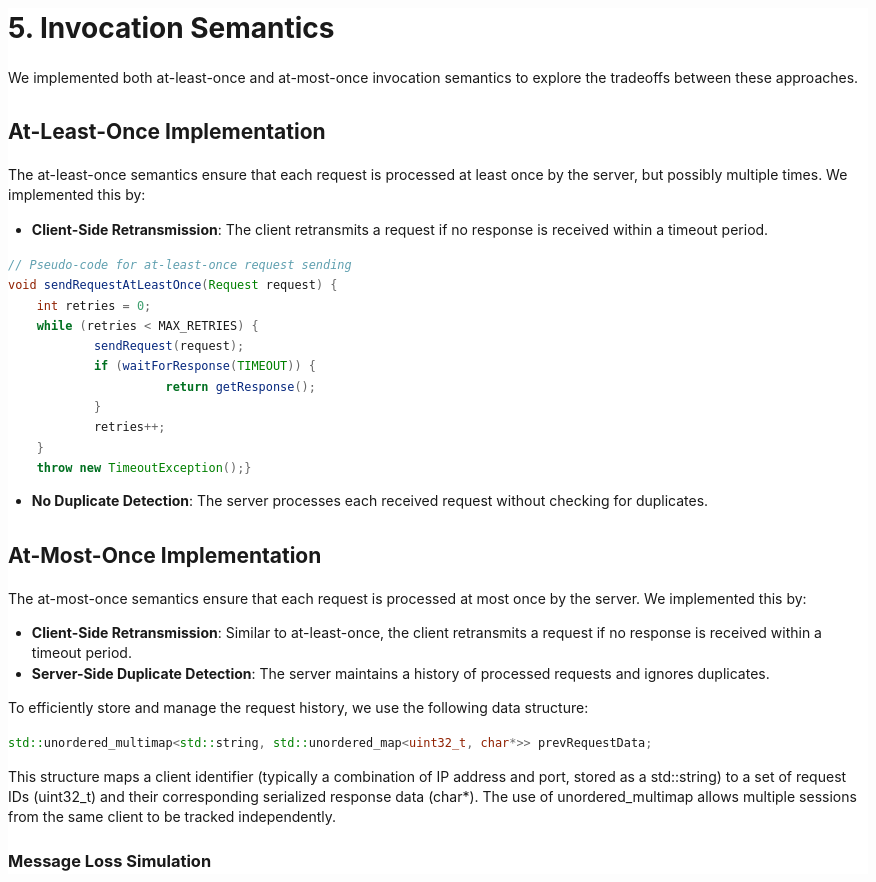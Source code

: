
# 5. Invocation Semantics

We implemented both at-least-once and at-most-once invocation semantics to explore the tradeoffs between these approaches.

## At-Least-Once Implementation

The at-least-once semantics ensure that each request is processed at least once by the server, but possibly multiple times. We implemented this by:

- **Client-Side Retransmission**: The client retransmits a request if no response is received within a timeout period.

```java
// Pseudo-code for at-least-once request sending
void sendRequestAtLeastOnce(Request request) {
    int retries = 0;    
    while (retries < MAX_RETRIES) {
            sendRequest(request);        
            if (waitForResponse(TIMEOUT)) {
                      return getResponse();        
            }        
            retries++;    
    }    
    throw new TimeoutException();}
```

- **No Duplicate Detection**: The server processes each received request without checking for duplicates.

## At-Most-Once Implementation

The at-most-once semantics ensure that each request is processed at most once by the server. We implemented this by:

- **Client-Side Retransmission**: Similar to at-least-once, the client retransmits a request if no response is received within a timeout period.
- **Server-Side Duplicate Detection**: The server maintains a history of processed requests and ignores duplicates.

To efficiently store and manage the request history, we use the following data structure:

```cpp
std::unordered_multimap<std::string, std::unordered_map<uint32_t, char*>> prevRequestData;
```

This structure maps a client identifier (typically a combination of IP address and port, stored as a std::string) to a set of request IDs (uint32_t) and their corresponding serialized response data (char*). The use of unordered_multimap allows multiple sessions from the same client to be tracked independently.

### Message Loss Simulation
